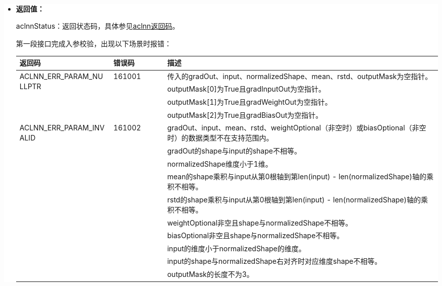 - **返回值：**

  aclnnStatus：返回状态码，具体参见[aclnn返回码](../../../docs/context/aclnn返回码.md)。

  第一段接口完成入参校验，出现以下场景时报错：
  <table style="undefined;table-layout: fixed;width: 1155px"><colgroup>
  <col style="width: 253px">
  <col style="width: 140px">
  <col style="width: 762px">
  </colgroup>
  <thead>
    <tr>
      <th>返回码</th>
      <th>错误码</th>
      <th>描述</th>
    </tr>
  </thead>
  <tbody>
    <tr>
      <td rowspan="4">ACLNN_ERR_PARAM_NULLPTR</td>
      <td rowspan="4">161001</td>
      <td>传入的gradOut、input、normalizedShape、mean、rstd、outputMask为空指针。</td>
    </tr>
    <tr>
      <td>outputMask[0]为True且gradInputOut为空指针。</td>
    </tr>
    <tr>
      <td>outputMask[1]为True且gradWeightOut为空指针。</td>
    </tr>
    <tr>
      <td>outputMask[2]为True且gradBiasOut为空指针。</td>
    </tr>
    <tr>
      <td rowspan="11">ACLNN_ERR_PARAM_INVALID</td>
      <td rowspan="11">161002</td>
      <td>gradOut、input、mean、rstd、weightOptional（非空时）或biasOptional（非空时）的数据类型不在支持范围内。</td>
    </tr>
    <tr>
      <td>gradOut的shape与input的shape不相等。</td>
    </tr>
    <tr>
      <td>normalizedShape维度小于1维。</td>
    </tr>
    <tr>
      <td>mean的shape乘积与input从第0根轴到第len(input) - len(normalizedShape)轴的乘积不相等。</td>
    </tr>
    <tr>
      <td>rstd的shape乘积与input从第0根轴到第len(input) - len(normalizedShape)轴的乘积不相等。</td>
    </tr>
    <tr>
      <td>weightOptional非空且shape与normalizedShape不相等。</td>
    </tr>
    <tr>
      <td>biasOptional非空且shape与normalizedShape不相等。</td>
    </tr>
    <tr>
      <td>input的维度小于normalizedShape的维度。</td>
    </tr>
    <tr>
      <td>input的shape与normalizedShape右对齐时对应维度shape不相等。</td>
    </tr>
    <tr>
      <td>outputMask的长度不为3。</td>
    </tr>